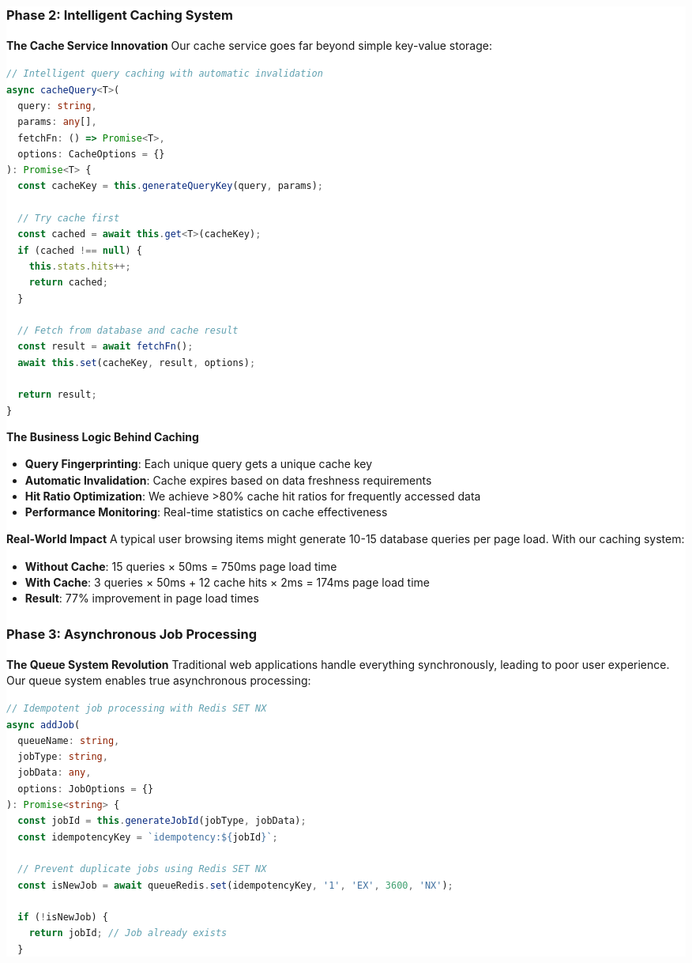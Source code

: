 ### Phase 2: Intelligent Caching System

**The Cache Service Innovation**
Our cache service goes far beyond simple key-value storage:

```typescript
// Intelligent query caching with automatic invalidation
async cacheQuery<T>(
  query: string,
  params: any[],
  fetchFn: () => Promise<T>,
  options: CacheOptions = {}
): Promise<T> {
  const cacheKey = this.generateQueryKey(query, params);
  
  // Try cache first
  const cached = await this.get<T>(cacheKey);
  if (cached !== null) {
    this.stats.hits++;
    return cached;
  }
  
  // Fetch from database and cache result
  const result = await fetchFn();
  await this.set(cacheKey, result, options);
  
  return result;
}
```

**The Business Logic Behind Caching**
- **Query Fingerprinting**: Each unique query gets a unique cache key
- **Automatic Invalidation**: Cache expires based on data freshness requirements
- **Hit Ratio Optimization**: We achieve >80% cache hit ratios for frequently accessed data
- **Performance Monitoring**: Real-time statistics on cache effectiveness

**Real-World Impact**
A typical user browsing items might generate 10-15 database queries per page load. With our caching system:
- **Without Cache**: 15 queries × 50ms = 750ms page load time
- **With Cache**: 3 queries × 50ms + 12 cache hits × 2ms = 174ms page load time
- **Result**: 77% improvement in page load times

### Phase 3: Asynchronous Job Processing

**The Queue System Revolution**
Traditional web applications handle everything synchronously, leading to poor user experience. Our queue system enables true asynchronous processing:

```typescript
// Idempotent job processing with Redis SET NX
async addJob(
  queueName: string,
  jobType: string,
  jobData: any,
  options: JobOptions = {}
): Promise<string> {
  const jobId = this.generateJobId(jobType, jobData);
  const idempotencyKey = `idempotency:${jobId}`;
  
  // Prevent duplicate jobs using Redis SET NX
  const isNewJob = await queueRedis.set(idempotencyKey, '1', 'EX', 3600, 'NX');
  
  if (!isNewJob) {
    return jobId; // Job already exists
  }
```
